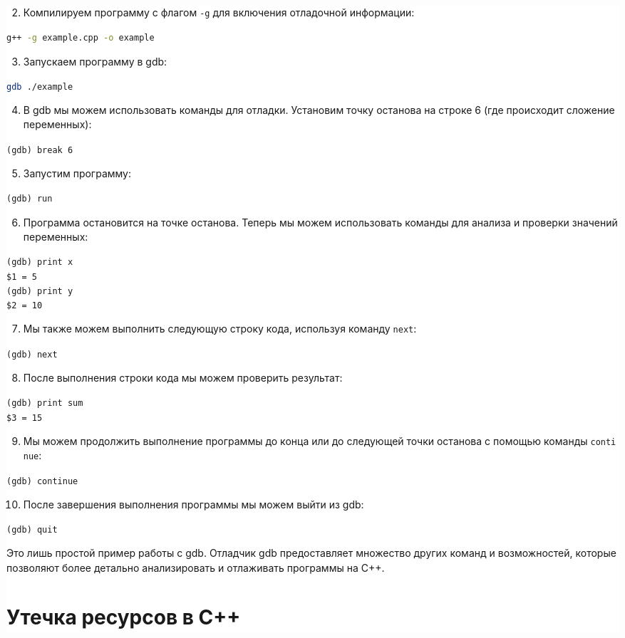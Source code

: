 2. Компилируем программу с флагом `-g` для включения отладочной информации:

```bash
g++ -g example.cpp -o example
```

3. Запускаем программу в gdb:

```bash
gdb ./example
```

4. В gdb мы можем использовать команды для отладки. Установим точку останова на строке 6 (где происходит сложение переменных):

```
(gdb) break 6
```

5. Запустим программу:

```
(gdb) run
```

6. Программа остановится на точке останова. Теперь мы можем использовать команды для анализа и проверки значений переменных:

```
(gdb) print x
$1 = 5
(gdb) print y
$2 = 10
```

7. Мы также можем выполнить следующую строку кода, используя команду `next`:

```
(gdb) next
```

8. После выполнения строки кода мы можем проверить результат:

```
(gdb) print sum
$3 = 15
```

9. Мы можем продолжить выполнение программы до конца или до следующей точки останова с помощью команды `continue`:

```
(gdb) continue
```

10. После завершения выполнения программы мы можем выйти из gdb:

```
(gdb) quit
```

Это лишь простой пример работы с gdb. Отладчик gdb предоставляет множество других команд и возможностей, которые позволяют более детально анализировать и отлаживать программы на C++.
# Утечка ресурсов в C++ 
